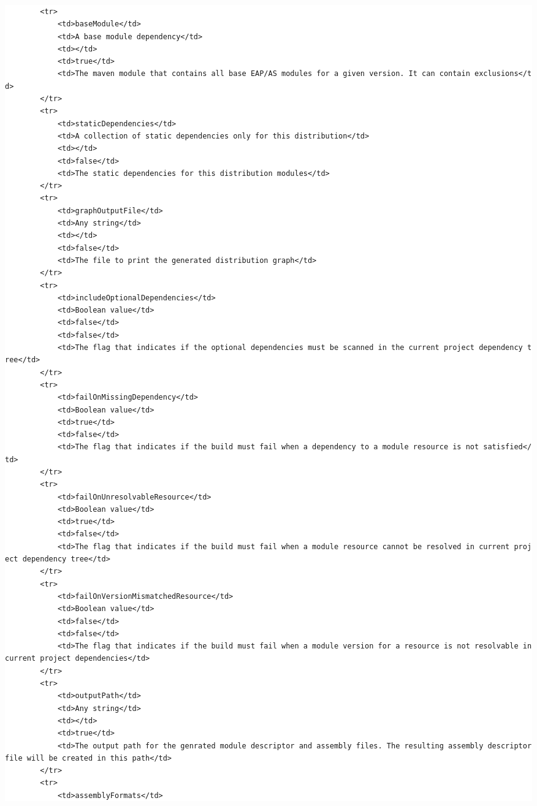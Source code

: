             <tr>
                <td>baseModule</td>
                <td>A base module dependency</td>
                <td></td>
                <td>true</td>
                <td>The maven module that contains all base EAP/AS modules for a given version. It can contain exclusions</td>
            </tr>
            <tr>
                <td>staticDependencies</td>
                <td>A collection of static dependencies only for this distribution</td>
                <td></td>
                <td>false</td>
                <td>The static dependencies for this distribution modules</td>
            </tr>
            <tr>
                <td>graphOutputFile</td>
                <td>Any string</td>
                <td></td>
                <td>false</td>
                <td>The file to print the generated distribution graph</td>
            </tr>
            <tr>
                <td>includeOptionalDependencies</td>
                <td>Boolean value</td>
                <td>false</td>
                <td>false</td>
                <td>The flag that indicates if the optional dependencies must be scanned in the current project dependency tree</td>
            </tr>
            <tr>
                <td>failOnMissingDependency</td>
                <td>Boolean value</td>
                <td>true</td>
                <td>false</td>
                <td>The flag that indicates if the build must fail when a dependency to a module resource is not satisfied</td>
            </tr>
            <tr>
                <td>failOnUnresolvableResource</td>
                <td>Boolean value</td>
                <td>true</td>
                <td>false</td>
                <td>The flag that indicates if the build must fail when a module resource cannot be resolved in current project dependency tree</td>
            </tr>
            <tr>
                <td>failOnVersionMismatchedResource</td>
                <td>Boolean value</td>
                <td>false</td>
                <td>false</td>
                <td>The flag that indicates if the build must fail when a module version for a resource is not resolvable in current project dependencies</td>
            </tr>
            <tr>
                <td>outputPath</td>
                <td>Any string</td>
                <td></td>
                <td>true</td>
                <td>The output path for the genrated module descriptor and assembly files. The resulting assembly descriptor file will be created in this path</td>
            </tr>
            <tr>
                <td>assemblyFormats</td>